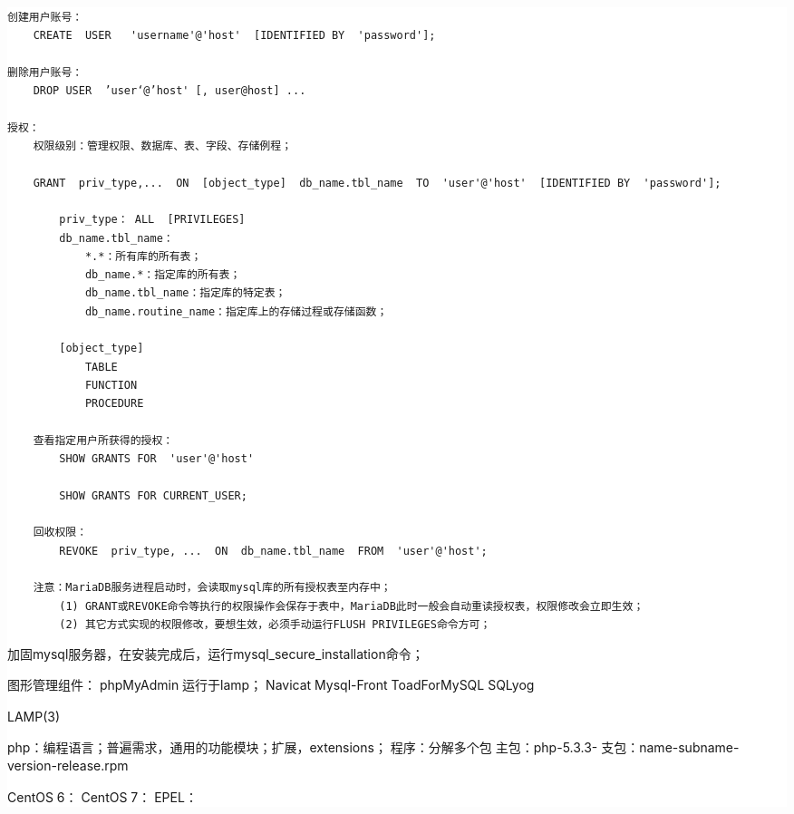 	创建用户账号：
		CREATE  USER   'username'@'host'  [IDENTIFIED BY  'password'];
		
	删除用户账号：
		DROP USER  ’user‘@’host' [, user@host] ...

	授权：
		权限级别：管理权限、数据库、表、字段、存储例程；
		
		GRANT  priv_type,...  ON  [object_type]  db_name.tbl_name  TO  'user'@'host'  [IDENTIFIED BY  'password'];
			
			priv_type： ALL  [PRIVILEGES]
			db_name.tbl_name：
				*.*：所有库的所有表；
				db_name.*：指定库的所有表；
				db_name.tbl_name：指定库的特定表；
				db_name.routine_name：指定库上的存储过程或存储函数；
			
			[object_type]
				TABLE
				FUNCTION
				PROCEDURE
			
		查看指定用户所获得的授权：
			SHOW GRANTS FOR  'user'@'host'
			
			SHOW GRANTS FOR CURRENT_USER;
			
		回收权限：
			REVOKE  priv_type, ...  ON  db_name.tbl_name  FROM  'user'@'host';
			
		注意：MariaDB服务进程启动时，会读取mysql库的所有授权表至内存中；
			(1) GRANT或REVOKE命令等执行的权限操作会保存于表中，MariaDB此时一般会自动重读授权表，权限修改会立即生效；
			(2) 其它方式实现的权限修改，要想生效，必须手动运行FLUSH PRIVILEGES命令方可；
			
加固mysql服务器，在安装完成后，运行mysql_secure_installation命令；
	
图形管理组件：
	phpMyAdmin
		运行于lamp；
	Navicat
	Mysql-Front
	ToadForMySQL
	SQLyog




		
	
	
LAMP(3)

php：编程语言；普遍需求，通用的功能模块；扩展，extensions；
程序：分解多个包
主包：php-5.3.3-
支包：name-subname-version-release.rpm 

CentOS 6：
CentOS 7：
EPEL：
